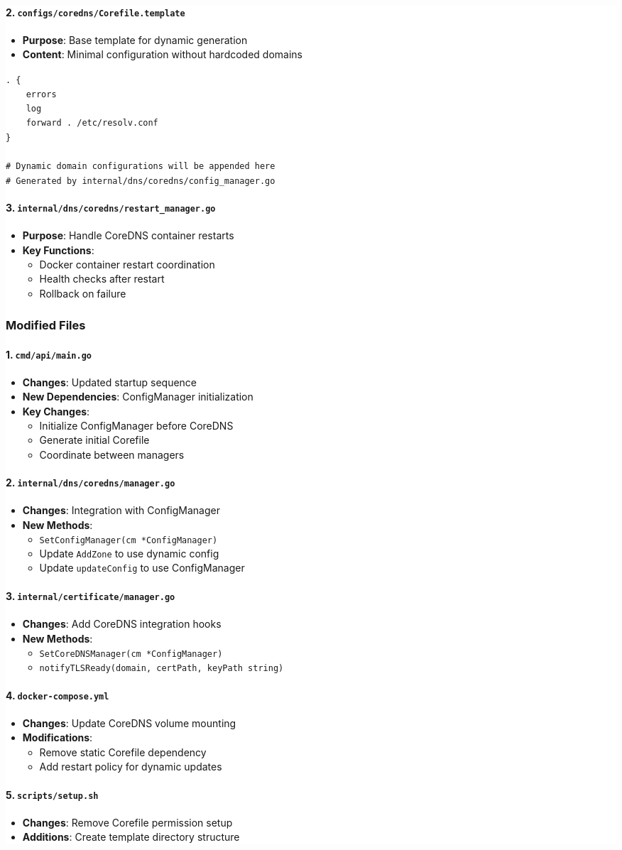 #### 2. `configs/coredns/Corefile.template`
- **Purpose**: Base template for dynamic generation
- **Content**: Minimal configuration without hardcoded domains
```
. {
    errors
    log
    forward . /etc/resolv.conf
}

# Dynamic domain configurations will be appended here
# Generated by internal/dns/coredns/config_manager.go
```

#### 3. `internal/dns/coredns/restart_manager.go`
- **Purpose**: Handle CoreDNS container restarts
- **Key Functions**:
  - Docker container restart coordination
  - Health checks after restart
  - Rollback on failure

### Modified Files

#### 1. `cmd/api/main.go`
- **Changes**: Updated startup sequence
- **New Dependencies**: ConfigManager initialization
- **Key Changes**:
  - Initialize ConfigManager before CoreDNS
  - Generate initial Corefile
  - Coordinate between managers

#### 2. `internal/dns/coredns/manager.go`
- **Changes**: Integration with ConfigManager
- **New Methods**:
  - `SetConfigManager(cm *ConfigManager)`
  - Update `AddZone` to use dynamic config
  - Update `updateConfig` to use ConfigManager

#### 3. `internal/certificate/manager.go`
- **Changes**: Add CoreDNS integration hooks
- **New Methods**:
  - `SetCoreDNSManager(cm *ConfigManager)`
  - `notifyTLSReady(domain, certPath, keyPath string)`

#### 4. `docker-compose.yml`
- **Changes**: Update CoreDNS volume mounting
- **Modifications**:
  - Remove static Corefile dependency
  - Add restart policy for dynamic updates

#### 5. `scripts/setup.sh`
- **Changes**: Remove Corefile permission setup
- **Additions**: Create template directory structure
